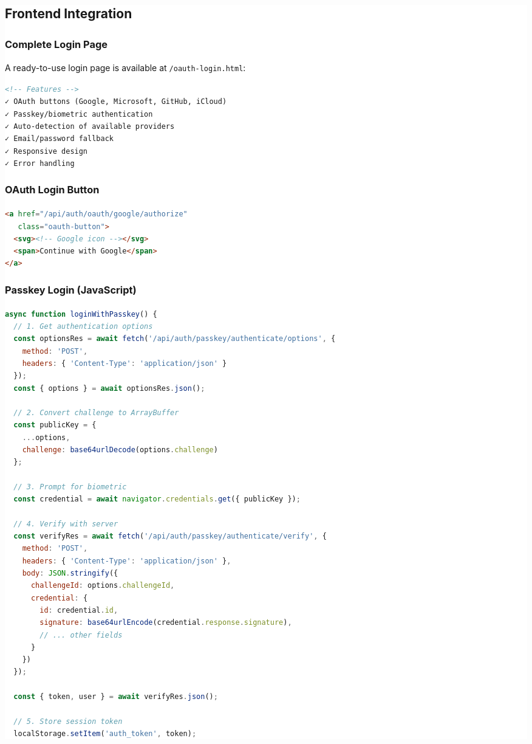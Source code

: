 ## Frontend Integration

### Complete Login Page

A ready-to-use login page is available at `/oauth-login.html`:

```html
<!-- Features -->
✓ OAuth buttons (Google, Microsoft, GitHub, iCloud)
✓ Passkey/biometric authentication
✓ Auto-detection of available providers
✓ Email/password fallback
✓ Responsive design
✓ Error handling
```

### OAuth Login Button

```html
<a href="/api/auth/oauth/google/authorize"
   class="oauth-button">
  <svg><!-- Google icon --></svg>
  <span>Continue with Google</span>
</a>
```

### Passkey Login (JavaScript)

```javascript
async function loginWithPasskey() {
  // 1. Get authentication options
  const optionsRes = await fetch('/api/auth/passkey/authenticate/options', {
    method: 'POST',
    headers: { 'Content-Type': 'application/json' }
  });
  const { options } = await optionsRes.json();

  // 2. Convert challenge to ArrayBuffer
  const publicKey = {
    ...options,
    challenge: base64urlDecode(options.challenge)
  };

  // 3. Prompt for biometric
  const credential = await navigator.credentials.get({ publicKey });

  // 4. Verify with server
  const verifyRes = await fetch('/api/auth/passkey/authenticate/verify', {
    method: 'POST',
    headers: { 'Content-Type': 'application/json' },
    body: JSON.stringify({
      challengeId: options.challengeId,
      credential: {
        id: credential.id,
        signature: base64urlEncode(credential.response.signature),
        // ... other fields
      }
    })
  });

  const { token, user } = await verifyRes.json();

  // 5. Store session token
  localStorage.setItem('auth_token', token);
```